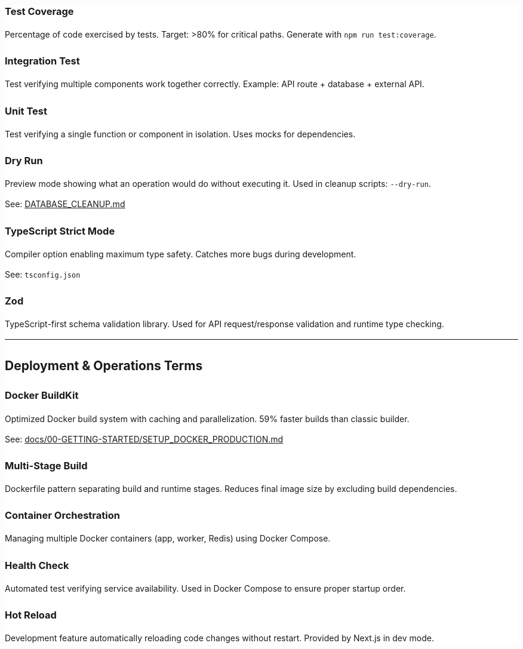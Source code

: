 ### Test Coverage
Percentage of code exercised by tests. Target: >80% for critical paths. Generate with `npm run test:coverage`.

### Integration Test
Test verifying multiple components work together correctly. Example: API route + database + external API.

### Unit Test
Test verifying a single function or component in isolation. Uses mocks for dependencies.

### Dry Run
Preview mode showing what an operation would do without executing it. Used in cleanup scripts: `--dry-run`.

See: [DATABASE_CLEANUP.md](../DATABASE_CLEANUP.md)

### TypeScript Strict Mode
Compiler option enabling maximum type safety. Catches more bugs during development.

See: `tsconfig.json`

### Zod
TypeScript-first schema validation library. Used for API request/response validation and runtime type checking.

---

## Deployment & Operations Terms

### Docker BuildKit
Optimized Docker build system with caching and parallelization. 59% faster builds than classic builder.

See: [docs/00-GETTING-STARTED/SETUP_DOCKER_PRODUCTION.md](../00-GETTING-STARTED/SETUP_DOCKER_PRODUCTION.md)

### Multi-Stage Build
Dockerfile pattern separating build and runtime stages. Reduces final image size by excluding build dependencies.

### Container Orchestration
Managing multiple Docker containers (app, worker, Redis) using Docker Compose.

### Health Check
Automated test verifying service availability. Used in Docker Compose to ensure proper startup order.

### Hot Reload
Development feature automatically reloading code changes without restart. Provided by Next.js in dev mode.
